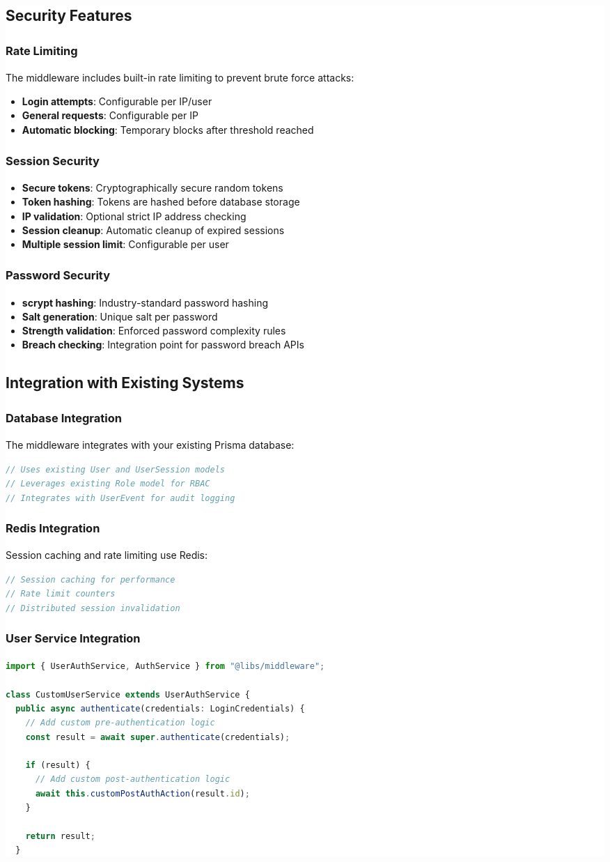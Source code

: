 ## Security Features

### Rate Limiting

The middleware includes built-in rate limiting to prevent brute force attacks:

- **Login attempts**: Configurable per IP/user
- **General requests**: Configurable per IP
- **Automatic blocking**: Temporary blocks after threshold reached

### Session Security

- **Secure tokens**: Cryptographically secure random tokens
- **Token hashing**: Tokens are hashed before database storage
- **IP validation**: Optional strict IP address checking
- **Session cleanup**: Automatic cleanup of expired sessions
- **Multiple session limit**: Configurable per user

### Password Security

- **scrypt hashing**: Industry-standard password hashing
- **Salt generation**: Unique salt per password
- **Strength validation**: Enforced password complexity rules
- **Breach checking**: Integration point for password breach APIs

## Integration with Existing Systems

### Database Integration

The middleware integrates with your existing Prisma database:

```typescript
// Uses existing User and UserSession models
// Leverages existing Role model for RBAC
// Integrates with UserEvent for audit logging
```

### Redis Integration

Session caching and rate limiting use Redis:

```typescript
// Session caching for performance
// Rate limit counters
// Distributed session invalidation
```

### User Service Integration

```typescript
import { UserAuthService, AuthService } from "@libs/middleware";

class CustomUserService extends UserAuthService {
  public async authenticate(credentials: LoginCredentials) {
    // Add custom pre-authentication logic
    const result = await super.authenticate(credentials);

    if (result) {
      // Add custom post-authentication logic
      await this.customPostAuthAction(result.id);
    }

    return result;
  }

```